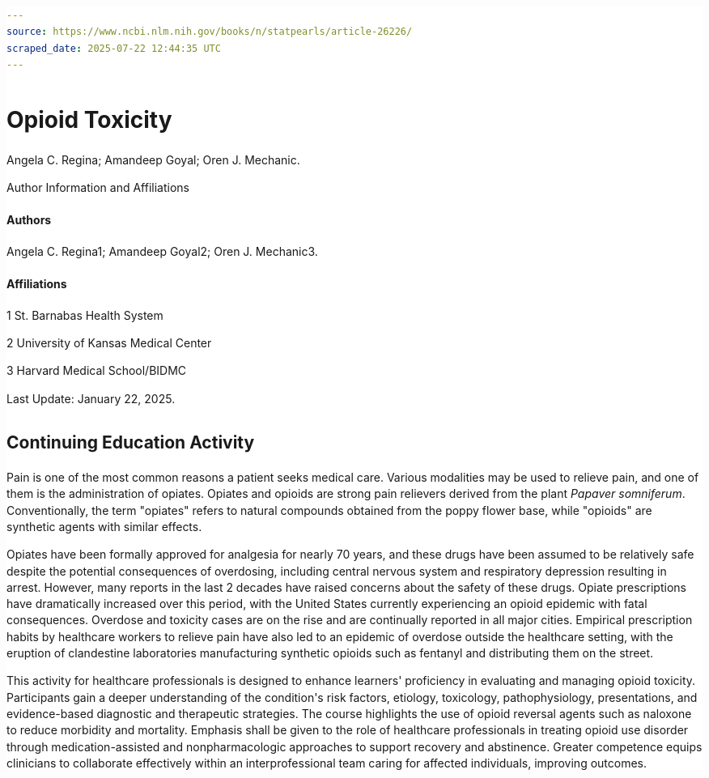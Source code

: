 ```yaml
---
source: https://www.ncbi.nlm.nih.gov/books/n/statpearls/article-26226/
scraped_date: 2025-07-22 12:44:35 UTC
---
```


# Opioid Toxicity

Angela C. Regina; Amandeep Goyal; Oren J. Mechanic.

Author Information and Affiliations

#### Authors

Angela C. Regina1; Amandeep Goyal2; Oren J. Mechanic3.

#### Affiliations

1 St. Barnabas Health System

2 University of Kansas Medical Center

3 Harvard Medical School/BIDMC

Last Update: January 22, 2025.

## Continuing Education Activity

Pain is one of the most common reasons a patient seeks medical care. Various modalities may be used to relieve pain, and one of them is the administration of opiates. Opiates and opioids are strong pain relievers derived from the plant _Papaver somniferum_. Conventionally, the term "opiates" refers to natural compounds obtained from the poppy flower base, while "opioids" are synthetic agents with similar effects.

Opiates have been formally approved for analgesia for nearly 70 years, and these drugs have been assumed to be relatively safe despite the potential consequences of overdosing, including central nervous system and respiratory depression resulting in arrest. However, many reports in the last 2 decades have raised concerns about the safety of these drugs. Opiate prescriptions have dramatically increased over this period, with the United States currently experiencing an opioid epidemic with fatal consequences. Overdose and toxicity cases are on the rise and are continually reported in all major cities. Empirical prescription habits by healthcare workers to relieve pain have also led to an epidemic of overdose outside the healthcare setting, with the eruption of clandestine laboratories manufacturing synthetic opioids such as fentanyl and distributing them on the street.

This activity for healthcare professionals is designed to enhance learners' proficiency in evaluating and managing opioid toxicity. Participants gain a deeper understanding of the condition's risk factors, etiology, toxicology, pathophysiology, presentations, and evidence-based diagnostic and therapeutic strategies. The course highlights the use of opioid reversal agents such as naloxone to reduce morbidity and mortality. Emphasis shall be given to the role of healthcare professionals in treating opioid use disorder through medication-assisted and nonpharmacologic approaches to support recovery and abstinence. Greater competence equips clinicians to collaborate effectively within an interprofessional team caring for affected individuals, improving outcomes.

